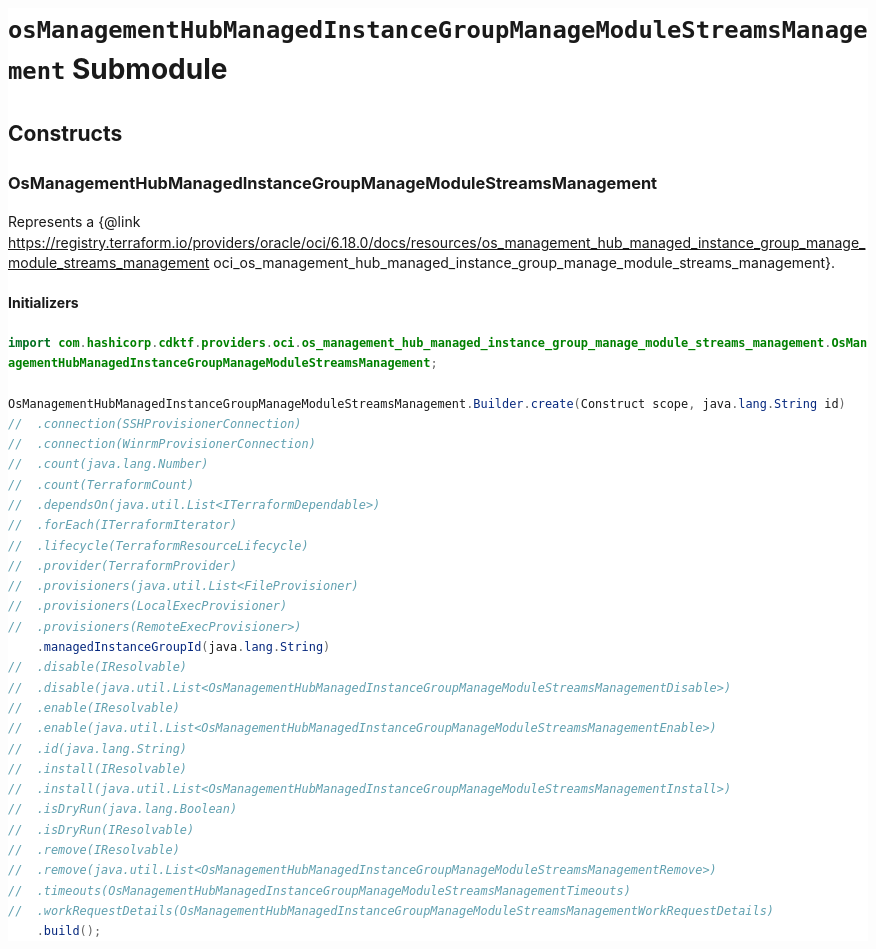 # `osManagementHubManagedInstanceGroupManageModuleStreamsManagement` Submodule <a name="`osManagementHubManagedInstanceGroupManageModuleStreamsManagement` Submodule" id="rhizo-co-terraform-provider-oci.osManagementHubManagedInstanceGroupManageModuleStreamsManagement"></a>

## Constructs <a name="Constructs" id="Constructs"></a>

### OsManagementHubManagedInstanceGroupManageModuleStreamsManagement <a name="OsManagementHubManagedInstanceGroupManageModuleStreamsManagement" id="rhizo-co-terraform-provider-oci.osManagementHubManagedInstanceGroupManageModuleStreamsManagement.OsManagementHubManagedInstanceGroupManageModuleStreamsManagement"></a>

Represents a {@link https://registry.terraform.io/providers/oracle/oci/6.18.0/docs/resources/os_management_hub_managed_instance_group_manage_module_streams_management oci_os_management_hub_managed_instance_group_manage_module_streams_management}.

#### Initializers <a name="Initializers" id="rhizo-co-terraform-provider-oci.osManagementHubManagedInstanceGroupManageModuleStreamsManagement.OsManagementHubManagedInstanceGroupManageModuleStreamsManagement.Initializer"></a>

```java
import com.hashicorp.cdktf.providers.oci.os_management_hub_managed_instance_group_manage_module_streams_management.OsManagementHubManagedInstanceGroupManageModuleStreamsManagement;

OsManagementHubManagedInstanceGroupManageModuleStreamsManagement.Builder.create(Construct scope, java.lang.String id)
//  .connection(SSHProvisionerConnection)
//  .connection(WinrmProvisionerConnection)
//  .count(java.lang.Number)
//  .count(TerraformCount)
//  .dependsOn(java.util.List<ITerraformDependable>)
//  .forEach(ITerraformIterator)
//  .lifecycle(TerraformResourceLifecycle)
//  .provider(TerraformProvider)
//  .provisioners(java.util.List<FileProvisioner)
//  .provisioners(LocalExecProvisioner)
//  .provisioners(RemoteExecProvisioner>)
    .managedInstanceGroupId(java.lang.String)
//  .disable(IResolvable)
//  .disable(java.util.List<OsManagementHubManagedInstanceGroupManageModuleStreamsManagementDisable>)
//  .enable(IResolvable)
//  .enable(java.util.List<OsManagementHubManagedInstanceGroupManageModuleStreamsManagementEnable>)
//  .id(java.lang.String)
//  .install(IResolvable)
//  .install(java.util.List<OsManagementHubManagedInstanceGroupManageModuleStreamsManagementInstall>)
//  .isDryRun(java.lang.Boolean)
//  .isDryRun(IResolvable)
//  .remove(IResolvable)
//  .remove(java.util.List<OsManagementHubManagedInstanceGroupManageModuleStreamsManagementRemove>)
//  .timeouts(OsManagementHubManagedInstanceGroupManageModuleStreamsManagementTimeouts)
//  .workRequestDetails(OsManagementHubManagedInstanceGroupManageModuleStreamsManagementWorkRequestDetails)
    .build();
```
